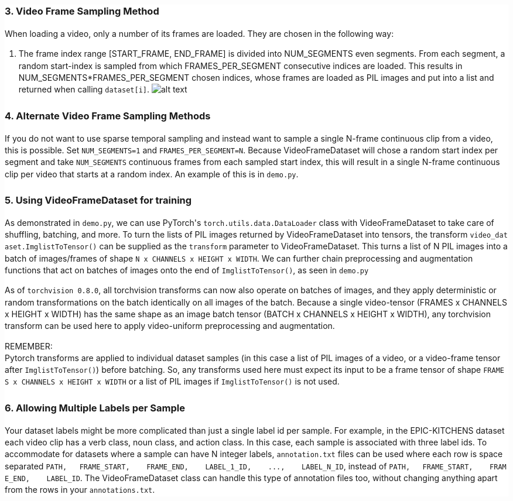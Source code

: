 ### 3. Video Frame Sampling Method
When loading a video, only a number of its frames are loaded. They are chosen in the following way:
1. The frame index range [START_FRAME, END_FRAME] is divided into NUM_SEGMENTS even segments. From each segment, a random start-index is sampled from which FRAMES_PER_SEGMENT consecutive indices are loaded.
This results in NUM_SEGMENTS*FRAMES_PER_SEGMENT chosen indices, whose frames are loaded as PIL images and put into a list and returned when calling
`dataset[i]`.
![alt text](https://github.com/RaivoKoot/images/blob/main/Sparse_Temporal_Sampling.jpg "Sparse-Temporal-Sampling-Strategy")

### 4. Alternate Video Frame Sampling Methods
If you do not want to use sparse temporal sampling and instead want to sample a single N-frame continuous
clip from a video, this is possible. Set `NUM_SEGMENTS=1` and `FRAMES_PER_SEGMENT=N`. Because VideoFrameDataset
will chose a random start index per segment and take `NUM_SEGMENTS` continuous frames from each sampled start
index, this will result in a single N-frame continuous clip per video that starts at a random index. 
An example of this is in `demo.py`.  
  
### 5. Using VideoFrameDataset for training
As demonstrated in `demo.py`, we can use PyTorch's `torch.utils.data.DataLoader` class with VideoFrameDataset to take care of shuffling, batching, and more.
To turn the lists of PIL images returned by VideoFrameDataset into tensors, the transform `video_dataset.ImglistToTensor()` can be supplied
as the `transform` parameter to VideoFrameDataset. This turns a list of N PIL images into a batch of images/frames of shape `N x CHANNELS x HEIGHT x WIDTH`. 
We can further chain preprocessing and augmentation functions that act on batches of images onto the end of `ImglistToTensor()`, as seen in `demo.py`
  
As of `torchvision 0.8.0`, all torchvision transforms can now also operate on batches of images, and they apply deterministic or random transformations
on the batch identically on all images of the batch. Because a single video-tensor (FRAMES x CHANNELS x HEIGHT x WIDTH) 
has the same shape as an image batch tensor (BATCH x CHANNELS x HEIGHT x WIDTH), any torchvision transform can be used here to apply video-uniform preprocessing and augmentation.
  
REMEMBER:  
Pytorch transforms are applied to individual dataset samples (in this case a list of PIL images of a video, or a video-frame tensor after `ImglistToTensor()`) before
batching. So, any transforms used here must expect its input to be a frame tensor of shape `FRAMES x CHANNELS x HEIGHT x WIDTH` or a list of PIL images if `ImglistToTensor()` is not used.

### 6. Allowing Multiple Labels per Sample
Your dataset labels might be more complicated than just a single label id per sample. For example, in the EPIC-KITCHENS dataset
each video clip has a verb class, noun class, and action class. In this case, each sample is associated with three label ids.
To accommodate for datasets where a sample can have N integer labels, `annotation.txt` files can be used where each row
is space separated `PATH,   FRAME_START,    FRAME_END,    LABEL_1_ID,    ...,    LABEL_N_ID`, instead of 
`PATH,   FRAME_START,    FRAME_END,    LABEL_ID`. The VideoFrameDataset class
can handle this type of annotation files too, without changing anything apart from the rows in your `annotations.txt`.  
  
